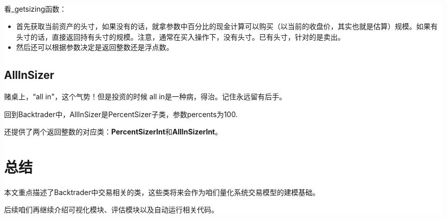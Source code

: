 看_getsizing函数：

- 首先获取当前资产的头寸，如果没有的话，就拿参数中百分比的现金计算可以购买（以当前的收盘价，其实也就是估算）规模。如果有头寸的话，直接返回持有头寸的规模。注意，通常在买入操作下，没有头寸。已有头寸，针对的是卖出。
- 然后还可以根据参数决定是返回整数还是浮点数。
## AllInSizer

赌桌上，“all in"，这个气势！但是投资的时候 all in是一种病，得治。记住永远留有后手。

回到Backtrader中，AllInSizer是PercentSizer子类，参数percents为100.

还提供了两个返回整数的对应类：**PercentSizerInt**和**AllInSizerInt**。

# 总结
本文重点描述了Backtrader中交易相关的类，这些类将来会作为咱们量化系统交易模型的建模基础。

后续咱们再继续介绍可视化模块、评估模块以及自动运行相关代码。
